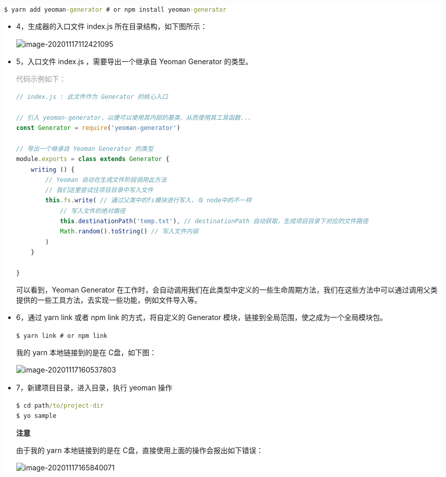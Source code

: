   ```cmd
  $ yarn add yeoman-generator # or npm install yeoman-generator 
  ```

* 4，生成器的入口文件 index.js 所在目录结构，如下图所示：

  ![image-20201117112421095](C:\Users\li_sh\Desktop\WebStudy\LaGou\Exercises\02-module\01-min-module\assets\image-20201117112421095.png)

* 5，入口文件 index.js ，需要导出一个继承自 Yeoman Generator 的类型。

  <font color="#999999">代码示例如下：</font>

  ```javascript
  // index.js : 此文件作为 Generator 的核心入口
  
  // 引入 yeoman-generator，以便可以使用其内部的基类，从而使用其工具函数...
  const Generator = require('yeoman-generator')
  
  // 导出一个继承自 Yeoman Generator 的类型
  module.exports = class extends Generator {
      writing () {
          // Yeoman 自动在生成文件阶段调用此方法
          // 我们这里尝试往项目目录中写入文件
          this.fs.write( // 通过父类中的fs模块进行写入，与 node中的不一样
              // 写入文件的绝对路径
              this.destinationPath('temp.txt'), // destinationPath 自动获取，生成项目目录下对应的文件路径
              Math.random().toString() // 写入文件内容
          )
      }
  
  }
  ```

  可以看到，Yeoman Generator 在工作时，会自动调用我们在此类型中定义的一些生命周期方法，我们在这些方法中可以通过调用父类提供的一些工具方法，去实现一些功能，例如文件导入等。

* 6，通过 yarn link 或者 npm link 的方式，将自定义的 Generator 模块，链接到全局范围，使之成为一个全局模块包。

  ```cmd
  $ yarn link # or npm link
  ```

  我的 yarn 本地链接到的是在 C盘，如下图：

  ![image-20201117160537803](C:\Users\li_sh\Desktop\WebStudy\LaGou\Exercises\02-module\01-min-module\assets\image-20201117160537803.png)

  

* 7，新建项目目录，进入目录，执行 yeoman 操作

  ```cmd
  $ cd path/to/project-dir
  $ yo sample
  ```

  **注意**

  由于我的 yarn 本地链接到的是在 C盘，直接使用上面的操作会报出如下错误：

  ![image-20201117165840071](C:\Users\li_sh\Desktop\WebStudy\LaGou\Exercises\02-module\01-min-module\assets\image-20201117165840071.png)
